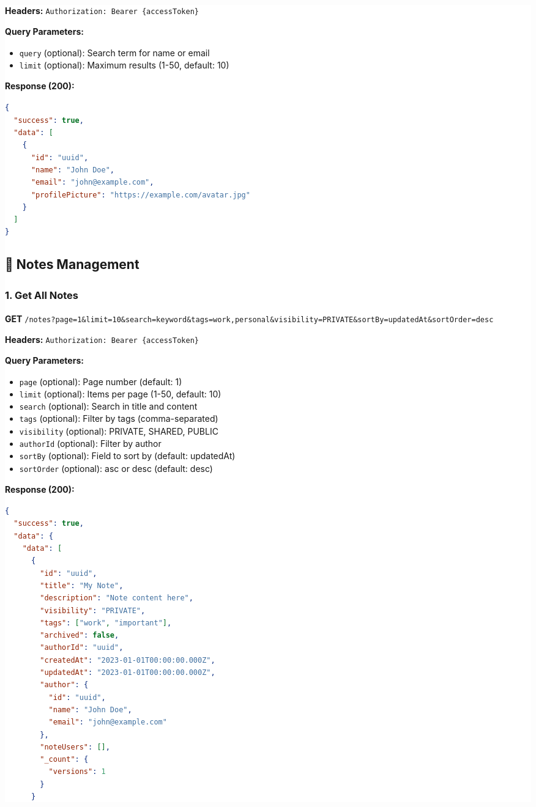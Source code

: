 **Headers:** `Authorization: Bearer {accessToken}`

**Query Parameters:**
- `query` (optional): Search term for name or email
- `limit` (optional): Maximum results (1-50, default: 10)

**Response (200):**
```json
{
  "success": true,
  "data": [
    {
      "id": "uuid",
      "name": "John Doe",
      "email": "john@example.com",
      "profilePicture": "https://example.com/avatar.jpg"
    }
  ]
}
```

## 📝 Notes Management

### 1. Get All Notes
**GET** `/notes?page=1&limit=10&search=keyword&tags=work,personal&visibility=PRIVATE&sortBy=updatedAt&sortOrder=desc`

**Headers:** `Authorization: Bearer {accessToken}`

**Query Parameters:**
- `page` (optional): Page number (default: 1)
- `limit` (optional): Items per page (1-50, default: 10)
- `search` (optional): Search in title and content
- `tags` (optional): Filter by tags (comma-separated)
- `visibility` (optional): PRIVATE, SHARED, PUBLIC
- `authorId` (optional): Filter by author
- `sortBy` (optional): Field to sort by (default: updatedAt)
- `sortOrder` (optional): asc or desc (default: desc)

**Response (200):**
```json
{
  "success": true,
  "data": {
    "data": [
      {
        "id": "uuid",
        "title": "My Note",
        "description": "Note content here",
        "visibility": "PRIVATE",
        "tags": ["work", "important"],
        "archived": false,
        "authorId": "uuid",
        "createdAt": "2023-01-01T00:00:00.000Z",
        "updatedAt": "2023-01-01T00:00:00.000Z",
        "author": {
          "id": "uuid",
          "name": "John Doe",
          "email": "john@example.com"
        },
        "noteUsers": [],
        "_count": {
          "versions": 1
        }
      }
```
